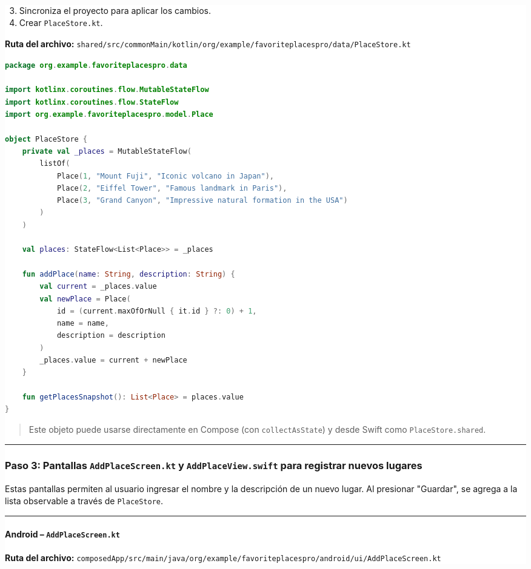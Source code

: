 3. Sincroniza el proyecto para aplicar los cambios.
4. Crear `PlaceStore.kt`.

**Ruta del archivo:**
`shared/src/commonMain/kotlin/org/example/favoriteplacespro/data/PlaceStore.kt`

```kotlin
package org.example.favoriteplacespro.data

import kotlinx.coroutines.flow.MutableStateFlow
import kotlinx.coroutines.flow.StateFlow
import org.example.favoriteplacespro.model.Place

object PlaceStore {
    private val _places = MutableStateFlow(
        listOf(
            Place(1, "Mount Fuji", "Iconic volcano in Japan"),
            Place(2, "Eiffel Tower", "Famous landmark in Paris"),
            Place(3, "Grand Canyon", "Impressive natural formation in the USA")
        )
    )

    val places: StateFlow<List<Place>> = _places

    fun addPlace(name: String, description: String) {
        val current = _places.value
        val newPlace = Place(
            id = (current.maxOfOrNull { it.id } ?: 0) + 1,
            name = name,
            description = description
        )
        _places.value = current + newPlace
    }

    fun getPlacesSnapshot(): List<Place> = places.value
}
```

> Este objeto puede usarse directamente en Compose (con `collectAsState`) y desde Swift como `PlaceStore.shared`.

---

### Paso 3: Pantallas `AddPlaceScreen.kt` y `AddPlaceView.swift` para registrar nuevos lugares

Estas pantallas permiten al usuario ingresar el nombre y la descripción de un nuevo lugar. Al presionar "Guardar", se agrega a la lista observable a través de `PlaceStore`.

---

#### Android – `AddPlaceScreen.kt`

**Ruta del archivo:**
`composedApp/src/main/java/org/example/favoriteplacespro/android/ui/AddPlaceScreen.kt`
